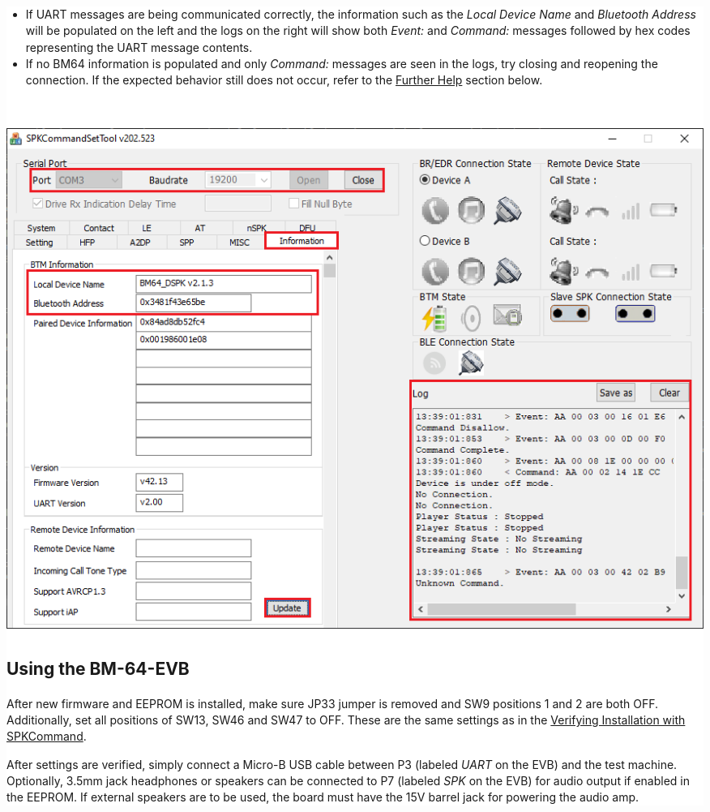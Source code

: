   - If UART messages are being communicated correctly, the information such as the *Local Device Name* and *Bluetooth Address* will be populated on the left and the logs on the right will show both *Event:* and *Command:* messages followed by hex codes representing the UART message contents.
  - If no BM64 information is populated and only *Command:* messages are seen in the logs, try closing and reopening the connection. If the expected behavior still does not occur, refer to the [Further Help](testing-BTP-hw-bm64.md#further-help) section below.
<br>

![Photo of the SPKCommand after the correct messages are sent](images/btp-bm64-spkcommand.png)

## Using the BM-64-EVB

After new firmware and EEPROM is installed, make sure JP33 jumper is removed and SW9 positions 1 and 2 are both OFF. Additionally, set all positions of SW13, SW46 and SW47 to OFF. These are the same settings as in the [Verifying Installation with SPKCommand](testing-BTP-hw-bm64.md#verifying-installation-with-spkcommand).

After settings are verified, simply connect a Micro-B USB cable between P3 (labeled *UART* on the EVB) and the test machine.
Optionally, 3.5mm jack headphones or speakers can be connected to P7 (labeled *SPK* on the EVB) for audio output if enabled in the EEPROM.
If external speakers are to be used, the board must have the 15V barrel jack for powering the audio amp.
